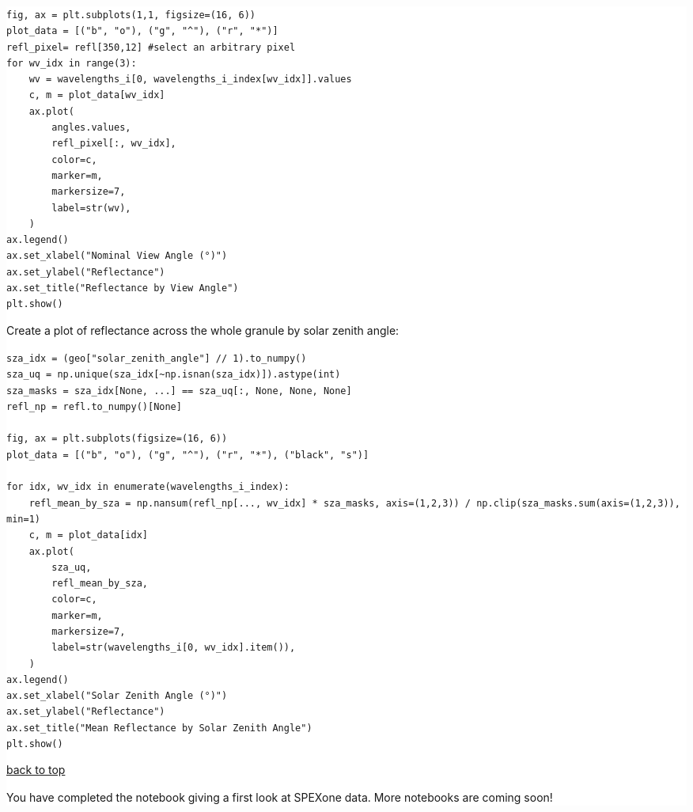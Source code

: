 ```{code-cell} ipython3
fig, ax = plt.subplots(1,1, figsize=(16, 6))
plot_data = [("b", "o"), ("g", "^"), ("r", "*")]
refl_pixel= refl[350,12] #select an arbitrary pixel
for wv_idx in range(3):
    wv = wavelengths_i[0, wavelengths_i_index[wv_idx]].values
    c, m = plot_data[wv_idx]
    ax.plot(
        angles.values,
        refl_pixel[:, wv_idx],
        color=c,
        marker=m,
        markersize=7,
        label=str(wv),
    )
ax.legend()
ax.set_xlabel("Nominal View Angle (°)")
ax.set_ylabel("Reflectance")
ax.set_title("Reflectance by View Angle")
plt.show()
```

Create a plot of reflectance across the whole granule by solar zenith angle:

```{code-cell} ipython3
sza_idx = (geo["solar_zenith_angle"] // 1).to_numpy()
sza_uq = np.unique(sza_idx[~np.isnan(sza_idx)]).astype(int)
sza_masks = sza_idx[None, ...] == sza_uq[:, None, None, None]
refl_np = refl.to_numpy()[None]

fig, ax = plt.subplots(figsize=(16, 6))
plot_data = [("b", "o"), ("g", "^"), ("r", "*"), ("black", "s")]

for idx, wv_idx in enumerate(wavelengths_i_index):
    refl_mean_by_sza = np.nansum(refl_np[..., wv_idx] * sza_masks, axis=(1,2,3)) / np.clip(sza_masks.sum(axis=(1,2,3)), min=1)
    c, m = plot_data[idx]
    ax.plot(
        sza_uq,
        refl_mean_by_sza,
        color=c,
        marker=m,
        markersize=7,
        label=str(wavelengths_i[0, wv_idx].item()),
    )
ax.legend()
ax.set_xlabel("Solar Zenith Angle (°)")
ax.set_ylabel("Reflectance")
ax.set_title("Mean Reflectance by Solar Zenith Angle")
plt.show()
```

[back to top](#Contents)

<div class="alert alert-info" role="alert">

You have completed the notebook giving a first look at SPEXone data. More notebooks are coming soon!

</div>


[edl]: https://urs.earthdata.nasa.gov/
[oci-data-access]: https://oceancolor.gsfc.nasa.gov/resources/docs/tutorials/notebooks/oci_data_access/
[tutorials]: https://oceancolor.gsfc.nasa.gov/resources/docs/tutorials/